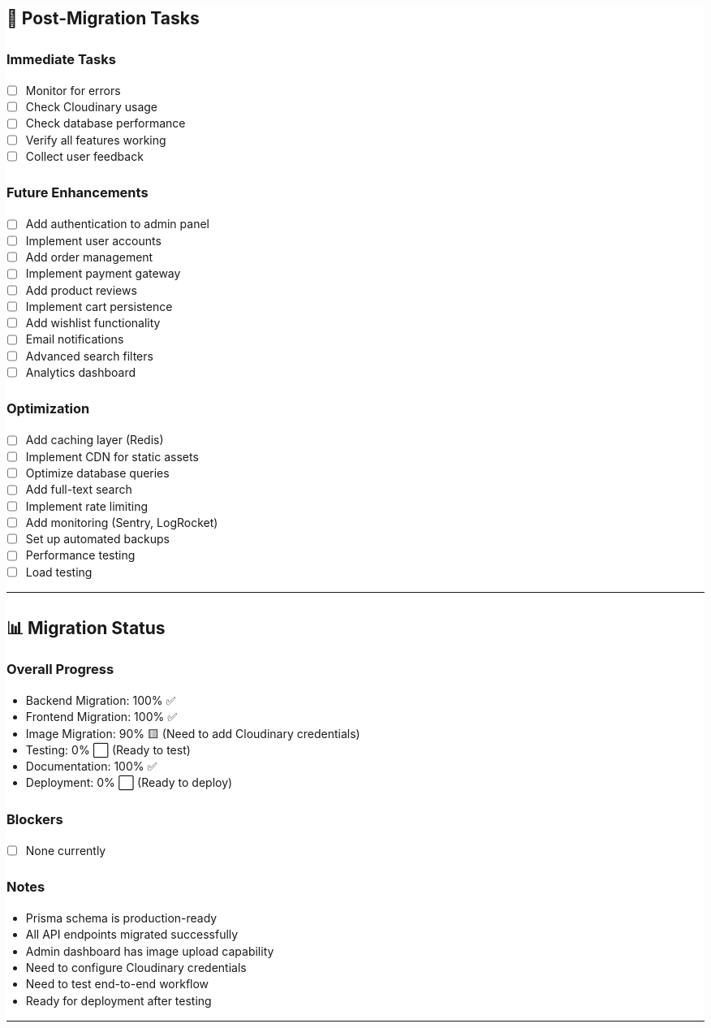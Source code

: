 
## 🎯 Post-Migration Tasks

### Immediate Tasks
- [ ] Monitor for errors
- [ ] Check Cloudinary usage
- [ ] Check database performance
- [ ] Verify all features working
- [ ] Collect user feedback

### Future Enhancements
- [ ] Add authentication to admin panel
- [ ] Implement user accounts
- [ ] Add order management
- [ ] Implement payment gateway
- [ ] Add product reviews
- [ ] Implement cart persistence
- [ ] Add wishlist functionality
- [ ] Email notifications
- [ ] Advanced search filters
- [ ] Analytics dashboard

### Optimization
- [ ] Add caching layer (Redis)
- [ ] Implement CDN for static assets
- [ ] Optimize database queries
- [ ] Add full-text search
- [ ] Implement rate limiting
- [ ] Add monitoring (Sentry, LogRocket)
- [ ] Set up automated backups
- [ ] Performance testing
- [ ] Load testing

---

## 📊 Migration Status

### Overall Progress
- Backend Migration: 100% ✅
- Frontend Migration: 100% ✅
- Image Migration: 90% 🟨 (Need to add Cloudinary credentials)
- Testing: 0% ⬜ (Ready to test)
- Documentation: 100% ✅
- Deployment: 0% ⬜ (Ready to deploy)

### Blockers
- [ ] None currently

### Notes
- Prisma schema is production-ready
- All API endpoints migrated successfully
- Admin dashboard has image upload capability
- Need to configure Cloudinary credentials
- Need to test end-to-end workflow
- Ready for deployment after testing

---